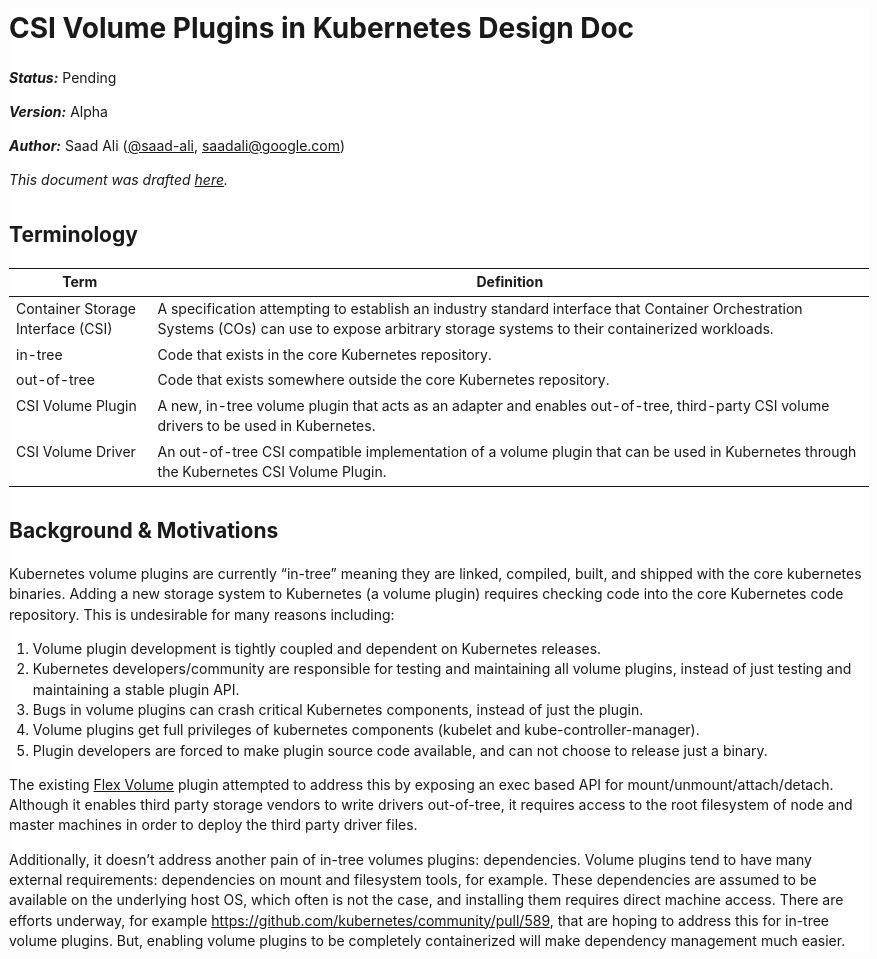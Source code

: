 # CSI Volume Plugins in Kubernetes Design Doc

***Status:*** Pending

***Version:*** Alpha

***Author:*** Saad Ali ([@saad-ali](https://github.com/saad-ali), saadali@google.com)

*This document was drafted [here](https://docs.google.com/document/d/10GDyPWbFE5tQunKMlTXbcWysUttMFhBFJRX8ntaS_4Y/edit?usp=sharing).*

## Terminology

Term | Definition
---|---
Container Storage Interface (CSI) | A specification attempting to establish an industry standard interface that Container Orchestration Systems (COs) can use to expose arbitrary storage systems to their containerized workloads.
in-tree | Code that exists in the core Kubernetes repository.
out-of-tree | Code that exists somewhere outside the core Kubernetes repository.
CSI Volume Plugin | A new, in-tree volume plugin that acts as an adapter and enables out-of-tree, third-party CSI volume drivers to be used in Kubernetes.
CSI Volume Driver | An out-of-tree CSI compatible implementation of a volume plugin that can be used in Kubernetes through the Kubernetes CSI Volume Plugin.


## Background & Motivations

Kubernetes volume plugins are currently “in-tree” meaning they are linked, compiled, built, and shipped with the core kubernetes binaries. Adding a new storage system to Kubernetes (a volume plugin) requires checking code into the core Kubernetes code repository. This is undesirable for many reasons including:

1. Volume plugin development is tightly coupled and dependent on Kubernetes releases.
2. Kubernetes developers/community are responsible for testing and maintaining all volume plugins, instead of just testing and maintaining a stable plugin API.
3. Bugs in volume plugins can crash critical Kubernetes components, instead of just the plugin.
4. Volume plugins get full privileges of kubernetes components (kubelet and kube-controller-manager).
5. Plugin developers are forced to make plugin source code available, and can not choose to release just a binary.

The existing [Flex Volume] plugin attempted to address this by exposing an exec based API for mount/unmount/attach/detach. Although it enables third party storage vendors to write drivers out-of-tree, it requires access to the root filesystem of node and master machines in order to deploy the third party driver files.

Additionally, it doesn’t address another pain of in-tree volumes plugins: dependencies. Volume plugins tend to have many external requirements: dependencies on mount and filesystem tools, for example. These dependencies are assumed to be available on the underlying host OS, which often is not the case, and installing them requires direct machine access. There are efforts underway, for example https://github.com/kubernetes/community/pull/589, that are hoping to address this for in-tree volume plugins. But, enabling volume plugins to be completely containerized will make dependency management much easier.


[Flex Volume]: /contributors/devel/sig-storage/flexvolume.md
[Flex Volume plugin]: /contributors/devel/sig-storage/flexvolume.md